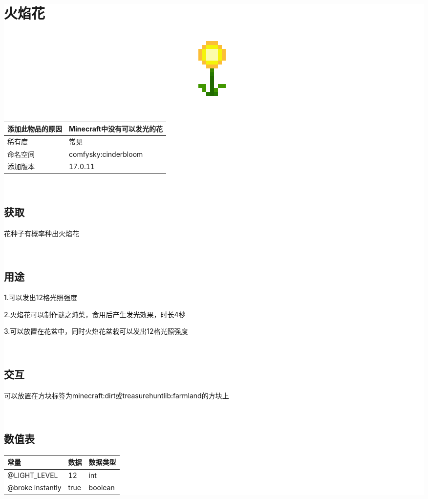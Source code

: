 # 火焰花

<div align=center><img src=../../resources/icon/cinderbloom-128px.png></div>

​     

| 添加此物品的原因 | Minecraft中没有可以发光的花 |
| :--------------- | :-------------------------- |
| 稀有度           | 常见                        |
| 命名空间         | comfysky:cinderbloom        |
| 添加版本         | 17.0.11                     |

​     

## 获取

花种子有概率种出火焰花

​     

## 用途

1.可以发出12格光照强度

2.火焰花可以制作谜之炖菜，食用后产生发光效果，时长4秒

3.可以放置在花盆中，同时火焰花盆栽可以发出12格光照强度

​     

## 交互

可以放置在方块标签为minecraft:dirt或treasurehuntlib:farmland的方块上

​     

## 数值表

| 常量             | 数据 | 数据类型 |
| :--------------- | ---- | -------- |
| @LIGHT_LEVEL     | 12   | int      |
| @broke instantly | true | boolean  |

